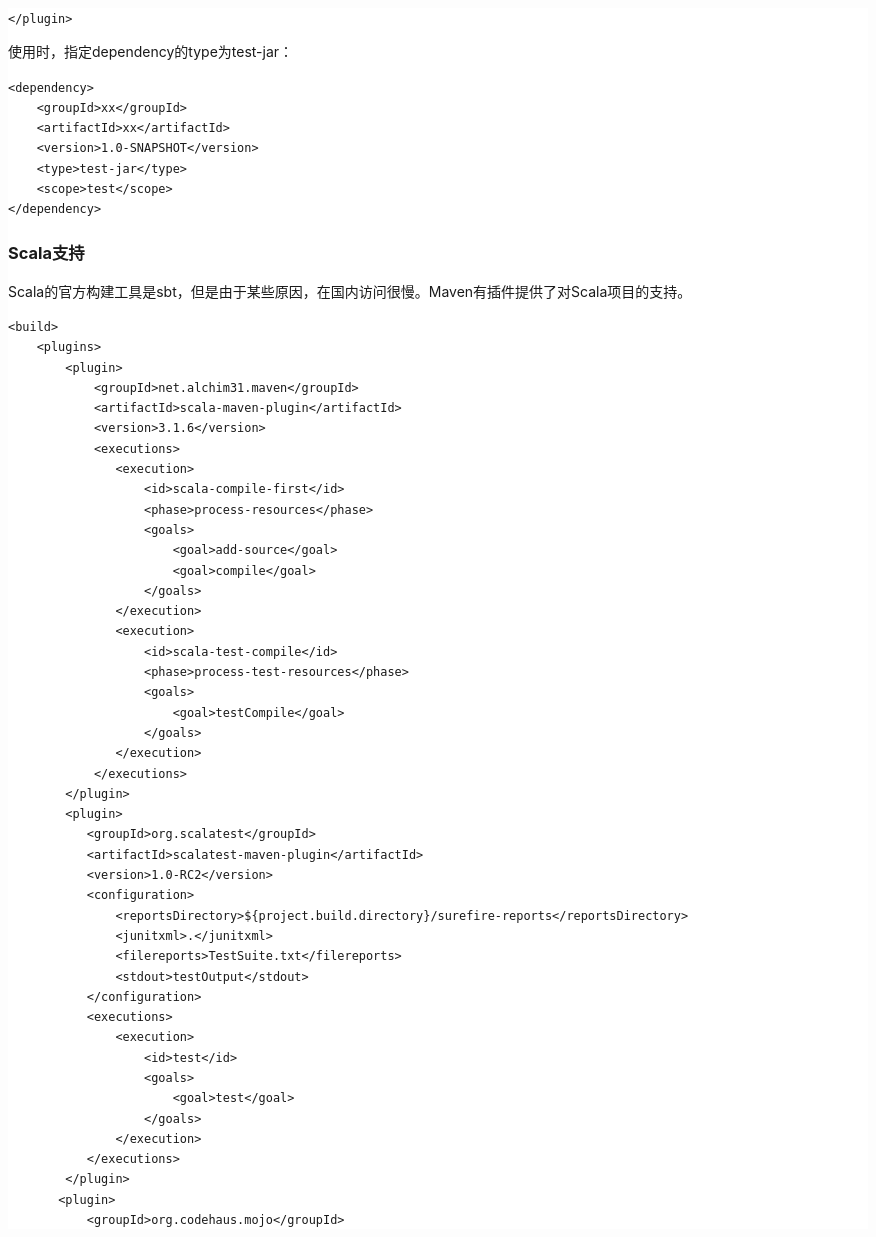 ```
</plugin>
```

使用时，指定dependency的type为test-jar：

```
<dependency>
    <groupId>xx</groupId>
    <artifactId>xx</artifactId>
    <version>1.0-SNAPSHOT</version>
    <type>test-jar</type>
    <scope>test</scope>
</dependency>
```

### <a name='Scala支持'></a>Scala支持

Scala的官方构建工具是sbt，但是由于某些原因，在国内访问很慢。Maven有插件提供了对Scala项目的支持。

```
<build>
    <plugins>
        <plugin>
            <groupId>net.alchim31.maven</groupId>
            <artifactId>scala-maven-plugin</artifactId>
            <version>3.1.6</version>
            <executions>
               <execution>
                   <id>scala-compile-first</id>
                   <phase>process-resources</phase>
                   <goals>
                       <goal>add-source</goal>
                       <goal>compile</goal>
                   </goals>
               </execution>
               <execution>
                   <id>scala-test-compile</id>
                   <phase>process-test-resources</phase>
                   <goals>
                       <goal>testCompile</goal>
                   </goals>
               </execution>
            </executions>
        </plugin>
        <plugin>
           <groupId>org.scalatest</groupId>
           <artifactId>scalatest-maven-plugin</artifactId>
           <version>1.0-RC2</version>
           <configuration>
               <reportsDirectory>${project.build.directory}/surefire-reports</reportsDirectory>
               <junitxml>.</junitxml>
               <filereports>TestSuite.txt</filereports>
               <stdout>testOutput</stdout>
           </configuration>
           <executions>
               <execution>
                   <id>test</id>
                   <goals>
                       <goal>test</goal>
                   </goals>
               </execution>
           </executions>
        </plugin>
       <plugin>
           <groupId>org.codehaus.mojo</groupId>
```
